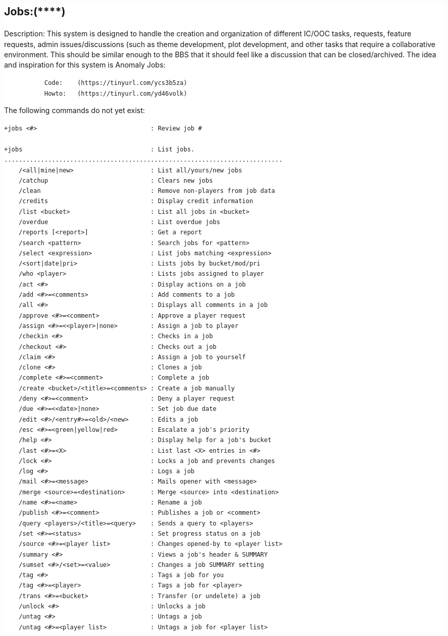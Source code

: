 Jobs:(****)
----------
  Description: This system is designed to handle the creation and organization
               of different IC/OOC tasks, requests, feature requests, admin
               issues/discussions (such as theme development, plot development,
               and other tasks that require a collaborative environment. This
               should be similar enough to the BBS that it should feel like a
               discussion that can be closed/archived.  The idea and inspiration
               for this system is Anomaly Jobs:

               Code:    (https://tinyurl.com/ycs3b5za)
               Howto:   (https://tinyurl.com/yd46volk)

The following commands do not yet exist:
```
+jobs <#>                               : Review job #

+jobs                                   : List jobs.
............................................................................
    /<all|mine|new>                     : List all/yours/new jobs
    /catchup                            : Clears new jobs
    /clean                              : Remove non-players from job data
    /credits                            : Display credit information
    /list <bucket>                      : List all jobs in <bucket>
    /overdue                            : List overdue jobs
    /reports [<report>]                 : Get a report
    /search <pattern>                   : Search jobs for <pattern>
    /select <expression>                : List jobs matching <expression>
    /<sort|date|pri>                    : Lists jobs by bucket/mod/pri
    /who <player>                       : Lists jobs assigned to player
    /act <#>                            : Display actions on a job
    /add <#>=<comments>                 : Add comments to a job
    /all <#>                            : Displays all comments in a job
    /approve <#>=<comment>              : Approve a player request
    /assign <#>=<<player>|none>         : Assign a job to player
    /checkin <#>                        : Checks in a job
    /checkout <#>                       : Checks out a job
    /claim <#>                          : Assign a job to yourself
    /clone <#>                          : Clones a job
    /complete <#>=<comment>             : Complete a job
    /create <bucket>/<title>=<comments> : Create a job manually
    /deny <#>=<comment>                 : Deny a player request
    /due <#>=<<date>|none>              : Set job due date
    /edit <#>/<entry#>=<old>/<new>      : Edits a job
    /esc <#>=<green|yellow|red>         : Escalate a job's priority
    /help <#>                           : Display help for a job's bucket
    /last <#>=<X>                       : List last <X> entries in <#>
    /lock <#>                           : Locks a job and prevents changes
    /log <#>                            : Logs a job
    /mail <#>=<message>                 : Mails opener with <message>
    /merge <source>=<destination>       : Merge <source> into <destination>
    /name <#>=<name>                    : Rename a job
    /publish <#>=<comment>              : Publishes a job or <comment>
    /query <players>/<title>=<query>    : Sends a query to <players>
    /set <#>=<status>                   : Set progress status on a job
    /source <#>=<player list>           : Changes opened-by to <player list>
    /summary <#>                        : Views a job's header & SUMMARY
    /sumset <#>/<set>=<value>           : Changes a job SUMMARY setting
    /tag <#>                            : Tags a job for you
    /tag <#>=<player>                   : Tags a job for <player>
    /trans <#>=<bucket>                 : Transfer (or undelete) a job
    /unlock <#>                         : Unlocks a job
    /untag <#>                          : Untags a job
    /untag <#>=<player list>            : Untags a job for <player list>
```